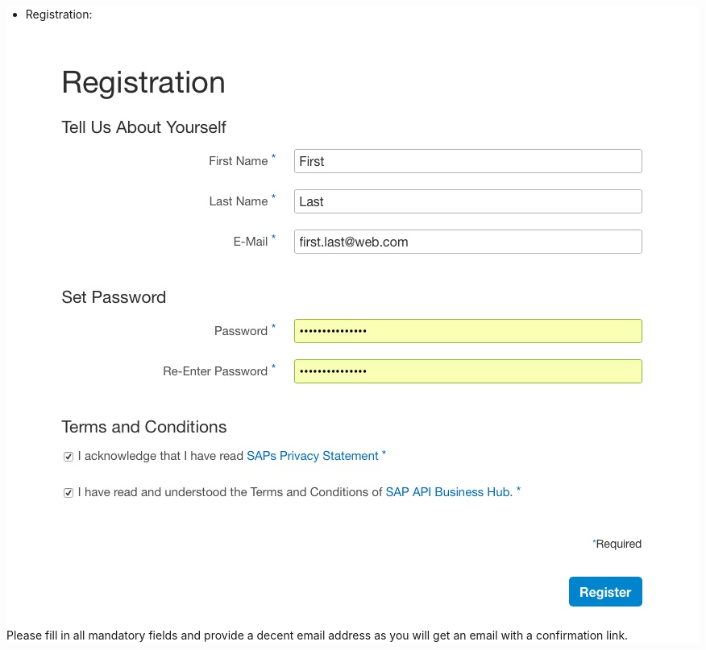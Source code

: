 - Registration:

![Image](pic2.jpeg)

Please fill in all mandatory fields and provide a decent email address as you will get an email with a confirmation link.
